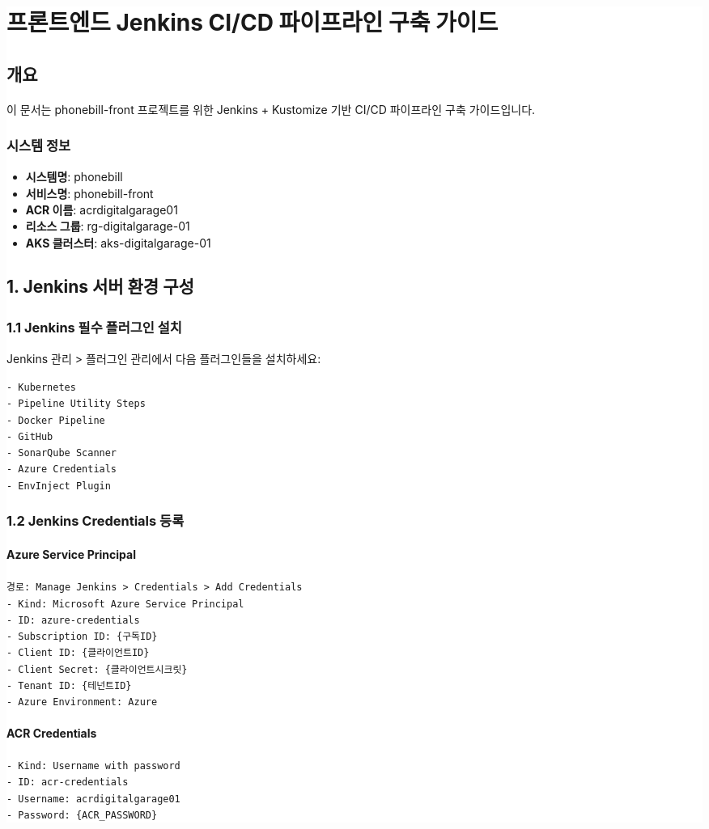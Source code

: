 # 프론트엔드 Jenkins CI/CD 파이프라인 구축 가이드

## 개요

이 문서는 phonebill-front 프로젝트를 위한 Jenkins + Kustomize 기반 CI/CD 파이프라인 구축 가이드입니다.

### 시스템 정보
- **시스템명**: phonebill
- **서비스명**: phonebill-front
- **ACR 이름**: acrdigitalgarage01
- **리소스 그룹**: rg-digitalgarage-01
- **AKS 클러스터**: aks-digitalgarage-01

## 1. Jenkins 서버 환경 구성

### 1.1 Jenkins 필수 플러그인 설치

Jenkins 관리 > 플러그인 관리에서 다음 플러그인들을 설치하세요:

```
- Kubernetes
- Pipeline Utility Steps
- Docker Pipeline
- GitHub
- SonarQube Scanner
- Azure Credentials
- EnvInject Plugin
```

### 1.2 Jenkins Credentials 등록

#### Azure Service Principal
```
경로: Manage Jenkins > Credentials > Add Credentials
- Kind: Microsoft Azure Service Principal
- ID: azure-credentials
- Subscription ID: {구독ID}
- Client ID: {클라이언트ID}
- Client Secret: {클라이언트시크릿}
- Tenant ID: {테넌트ID}
- Azure Environment: Azure
```

#### ACR Credentials
```
- Kind: Username with password
- ID: acr-credentials
- Username: acrdigitalgarage01
- Password: {ACR_PASSWORD}
```
